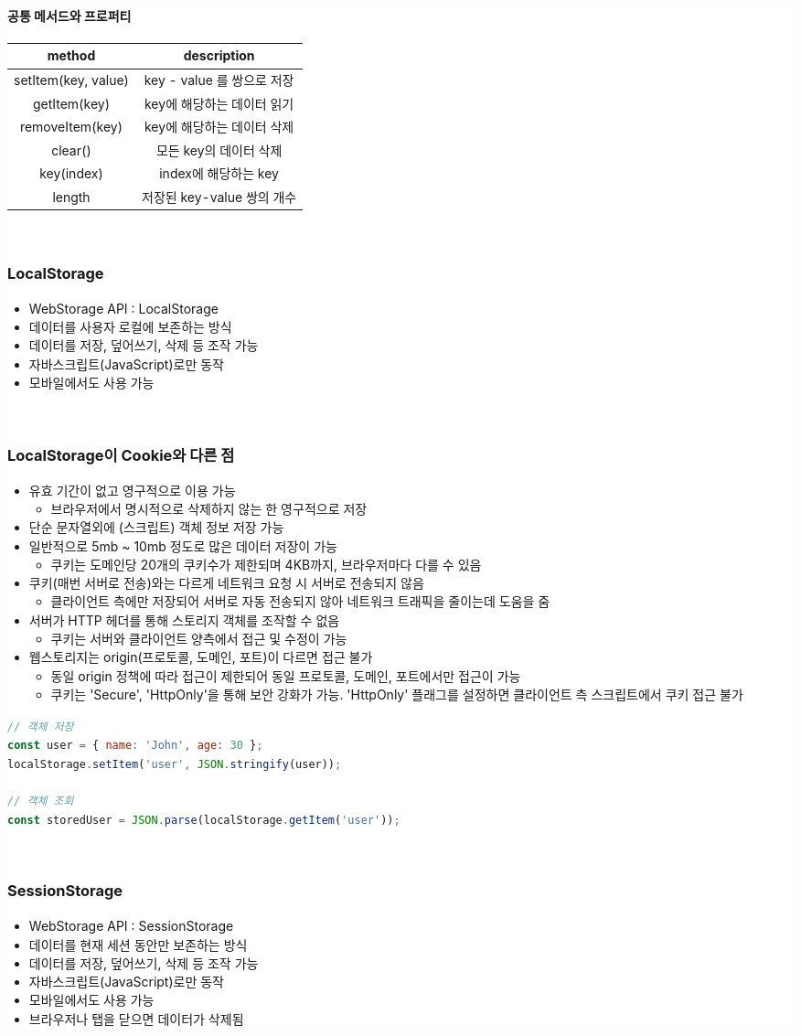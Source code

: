 #### 공통 메서드와 프로퍼티
|method|description|
|:---:|:---:|
|setItem(key, value)|key - value 를 쌍으로 저장|
|getItem(key)|key에 해당하는 데이터 읽기|
|removeItem(key)|key에 해당하는 데이터 삭제|
|clear()|모든 key의 데이터 삭제|
|key(index)|index에 해당하는 key|
|length|저장된 key-value 쌍의 개수|

<br>

### LocalStorage
- WebStorage API : LocalStorage
- 데이터를 사용자 로컬에 보존하는 방식
- 데이터를 저장, 덮어쓰기, 삭제 등 조작 가능
- 자바스크립트(JavaScript)로만 동작
- 모바일에서도 사용 가능

<br>

### LocalStorage이 Cookie와 다른 점
- 유효 기간이 없고 영구적으로 이용 가능
    - 브라우저에서 명시적으로 삭제하지 않는 한 영구적으로 저장
- 단순 문자열외에 (스크립트) 객체 정보 저장 가능
- 일반적으로 5mb ~ 10mb 정도로 많은 데이터 저장이 가능
    - 쿠키는 도메인당 20개의 쿠키수가 제한되며 4KB까지, 브라우저마다 다를 수 있음
- 쿠키(매번 서버로 전송)와는 다르게 네트워크 요청 시 서버로 전송되지 않음
    - 클라이언트 측에만 저장되어 서버로 자동 전송되지 않아 네트워크 트래픽을 줄이는데 도움을 줌
- 서버가 HTTP 헤더를 통해 스토리지 객체를 조작할 수 없음
    - 쿠키는 서버와 클라이언트 양측에서 접근 및 수정이 가능
- 웹스토리지는 origin(프로토콜, 도메인, 포트)이 다르면 접근 불가
    - 동일 origin 정책에 따라 접근이 제한되어 동일 프로토콜, 도메인, 포트에서만 접근이 가능
    - 쿠키는 'Secure', 'HttpOnly'을 통해 보안 강화가 가능. 'HttpOnly' 플래그를 설정하면 클라이언트 측 스크립트에서 쿠키 접근 불가

```javascript
// 객체 저장
const user = { name: 'John', age: 30 };
localStorage.setItem('user', JSON.stringify(user));

// 객체 조회
const storedUser = JSON.parse(localStorage.getItem('user'));
```

<br>

### SessionStorage
- WebStorage API : SessionStorage
- 데이터를 현재 세션 동안만 보존하는 방식
- 데이터를 저장, 덮어쓰기, 삭제 등 조작 가능
- 자바스크립트(JavaScript)로만 동작
- 모바일에서도 사용 가능
- 브라우저나 탭을 닫으면 데이터가 삭제됨
